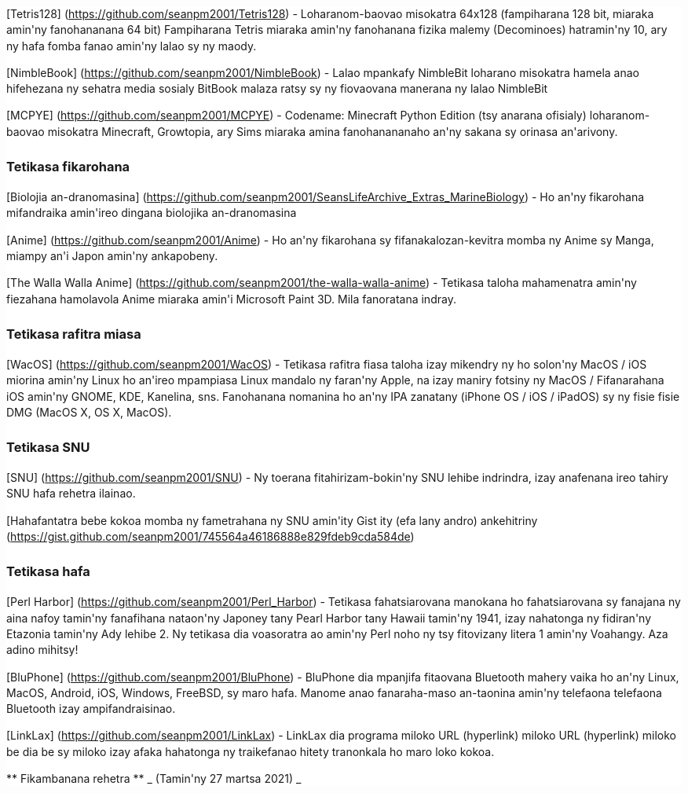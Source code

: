 [Tetris128] (https://github.com/seanpm2001/Tetris128) - Loharanom-baovao misokatra 64x128 (fampiharana 128 bit, miaraka amin'ny fanohananana 64 bit) Fampiharana Tetris miaraka amin'ny fanohanana fizika malemy (Decominoes) hatramin'ny 10, ary ny hafa fomba fanao amin'ny lalao sy ny maody.

[NimbleBook] (https://github.com/seanpm2001/NimbleBook) - Lalao mpankafy NimbleBit loharano misokatra hamela anao hifehezana ny sehatra media sosialy BitBook malaza ratsy sy ny fiovaovana manerana ny lalao NimbleBit

[MCPYE] (https://github.com/seanpm2001/MCPYE) - Codename: Minecraft Python Edition (tsy anarana ofisialy) loharanom-baovao misokatra Minecraft, Growtopia, ary Sims miaraka amina fanohanananaho an'ny sakana sy orinasa an'arivony.

### Tetikasa fikarohana

[Biolojia an-dranomasina] (https://github.com/seanpm2001/SeansLifeArchive_Extras_MarineBiology) - Ho an'ny fikarohana mifandraika amin'ireo dingana biolojika an-dranomasina

[Anime] (https://github.com/seanpm2001/Anime) - Ho an'ny fikarohana sy fifanakalozan-kevitra momba ny Anime sy Manga, miampy an'i Japon amin'ny ankapobeny.

[The Walla Walla Anime] (https://github.com/seanpm2001/the-walla-walla-anime) - Tetikasa taloha mahamenatra amin'ny fiezahana hamolavola Anime miaraka amin'i Microsoft Paint 3D. Mila fanoratana indray.

### Tetikasa rafitra miasa

[WacOS] (https://github.com/seanpm2001/WacOS) - Tetikasa rafitra fiasa taloha izay mikendry ny ho solon'ny MacOS / iOS miorina amin'ny Linux ho an'ireo mpampiasa Linux mandalo ny faran'ny Apple, na izay maniry fotsiny ny MacOS / Fifanarahana iOS amin'ny GNOME, KDE, Kanelina, sns. Fanohanana nomanina ho an'ny IPA zanatany (iPhone OS / iOS / iPadOS) sy ny fisie fisie DMG (MacOS X, OS X, MacOS).

### Tetikasa SNU

[SNU] (https://github.com/seanpm2001/SNU) - Ny toerana fitahirizam-bokin'ny SNU lehibe indrindra, izay anafenana ireo tahiry SNU hafa rehetra ilainao.

[Hahafantatra bebe kokoa momba ny fametrahana ny SNU amin'ity Gist ity (efa lany andro) ankehitriny (https://gist.github.com/seanpm2001/745564a46186888e829fdeb9cda584de)

### Tetikasa hafa

[Perl Harbor] (https://github.com/seanpm2001/Perl_Harbor) - Tetikasa fahatsiarovana manokana ho fahatsiarovana sy fanajana ny aina nafoy tamin'ny fanafihana nataon'ny Japoney tany Pearl Harbor tany Hawaii tamin'ny 1941, izay nahatonga ny fidiran'ny Etazonia tamin'ny Ady lehibe 2. Ny tetikasa dia voasoratra ao amin'ny Perl noho ny tsy fitovizany litera 1 amin'ny Voahangy. Aza adino mihitsy!

[BluPhone] (https://github.com/seanpm2001/BluPhone) - BluPhone dia mpanjifa fitaovana Bluetooth mahery vaika ho an'ny Linux, MacOS, Android, iOS, Windows, FreeBSD, sy maro hafa. Manome anao fanaraha-maso an-taonina amin'ny telefaona telefaona Bluetooth izay ampifandraisinao.

[LinkLax] (https://github.com/seanpm2001/LinkLax) - LinkLax dia programa miloko URL (hyperlink) miloko URL (hyperlink) miloko be dia be sy miloko izay afaka hahatonga ny traikefanao hitety tranonkala ho maro loko kokoa.

** Fikambanana rehetra ** _ (Tamin'ny 27 martsa 2021) _
